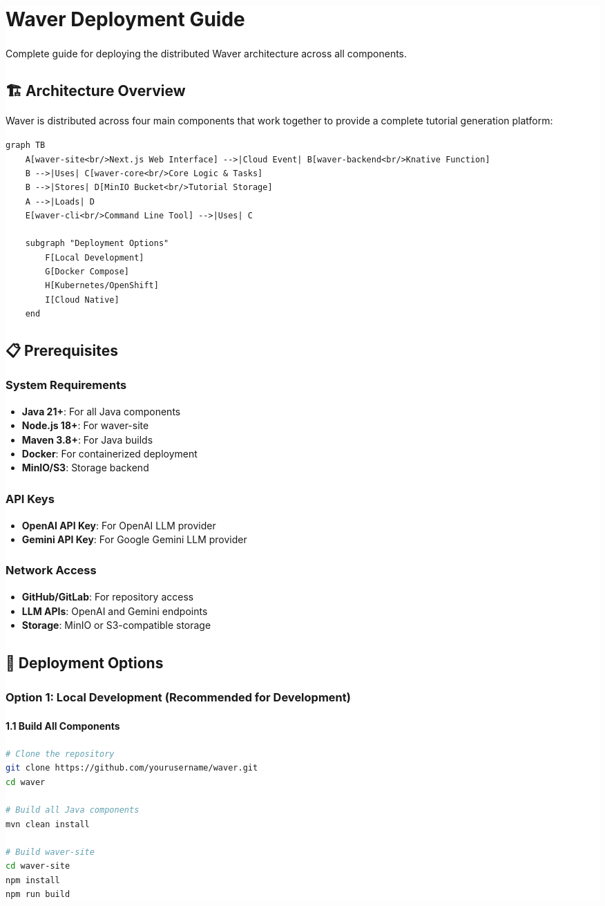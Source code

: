 # Waver Deployment Guide

Complete guide for deploying the distributed Waver architecture across all components.

## 🏗️ Architecture Overview

Waver is distributed across four main components that work together to provide a complete tutorial generation platform:

```mermaid
graph TB
    A[waver-site<br/>Next.js Web Interface] -->|Cloud Event| B[waver-backend<br/>Knative Function]
    B -->|Uses| C[waver-core<br/>Core Logic & Tasks]
    B -->|Stores| D[MinIO Bucket<br/>Tutorial Storage]
    A -->|Loads| D
    E[waver-cli<br/>Command Line Tool] -->|Uses| C
    
    subgraph "Deployment Options"
        F[Local Development]
        G[Docker Compose]
        H[Kubernetes/OpenShift]
        I[Cloud Native]
    end
```

## 📋 Prerequisites

### System Requirements
- **Java 21+**: For all Java components
- **Node.js 18+**: For waver-site
- **Maven 3.8+**: For Java builds
- **Docker**: For containerized deployment
- **MinIO/S3**: Storage backend

### API Keys
- **OpenAI API Key**: For OpenAI LLM provider
- **Gemini API Key**: For Google Gemini LLM provider

### Network Access
- **GitHub/GitLab**: For repository access
- **LLM APIs**: OpenAI and Gemini endpoints
- **Storage**: MinIO or S3-compatible storage

## 🚀 Deployment Options

### Option 1: Local Development (Recommended for Development)

#### 1.1 Build All Components
```bash
# Clone the repository
git clone https://github.com/yourusername/waver.git
cd waver

# Build all Java components
mvn clean install

# Build waver-site
cd waver-site
npm install
npm run build
```
